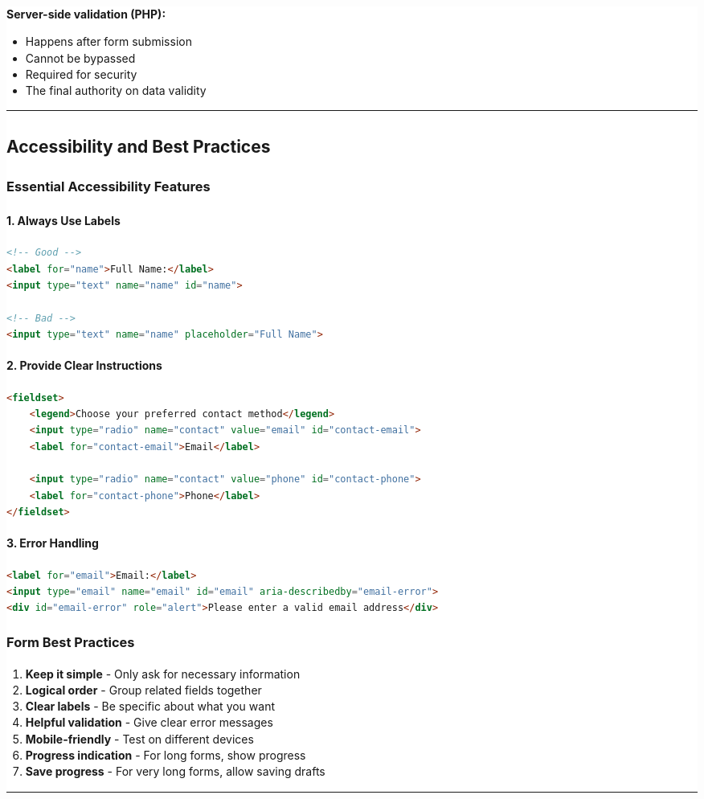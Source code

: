 **Server-side validation (PHP):**
- Happens after form submission
- Cannot be bypassed
- Required for security
- The final authority on data validity

---

## Accessibility and Best Practices

### Essential Accessibility Features

#### 1. Always Use Labels
```html
<!-- Good -->
<label for="name">Full Name:</label>
<input type="text" name="name" id="name">

<!-- Bad -->
<input type="text" name="name" placeholder="Full Name">
```

#### 2. Provide Clear Instructions
```html
<fieldset>
    <legend>Choose your preferred contact method</legend>
    <input type="radio" name="contact" value="email" id="contact-email">
    <label for="contact-email">Email</label>
    
    <input type="radio" name="contact" value="phone" id="contact-phone">
    <label for="contact-phone">Phone</label>
</fieldset>
```

#### 3. Error Handling
```html
<label for="email">Email:</label>
<input type="email" name="email" id="email" aria-describedby="email-error">
<div id="email-error" role="alert">Please enter a valid email address</div>
```

### Form Best Practices

1. **Keep it simple** - Only ask for necessary information
2. **Logical order** - Group related fields together
3. **Clear labels** - Be specific about what you want
4. **Helpful validation** - Give clear error messages
5. **Mobile-friendly** - Test on different devices
6. **Progress indication** - For long forms, show progress
7. **Save progress** - For very long forms, allow saving drafts

---
